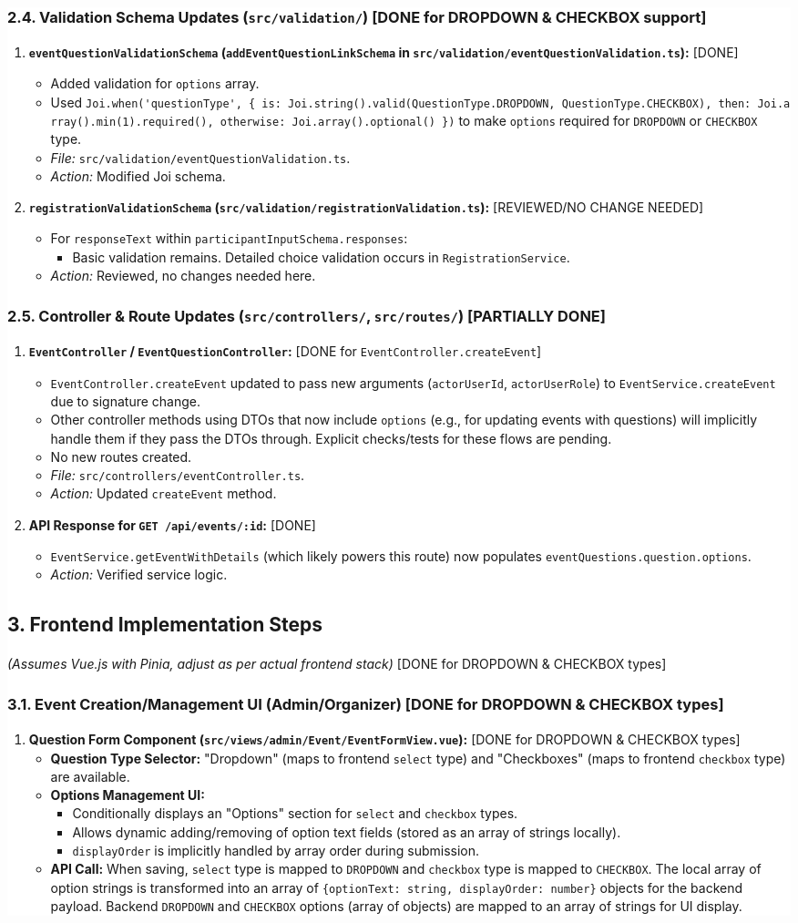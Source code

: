 ### 2.4. Validation Schema Updates (`src/validation/`) [DONE for DROPDOWN & CHECKBOX support]

1.  **`eventQuestionValidationSchema` (`addEventQuestionLinkSchema` in `src/validation/eventQuestionValidation.ts`):** [DONE]
    *   Added validation for `options` array.
    *   Used `Joi.when('questionType', { is: Joi.string().valid(QuestionType.DROPDOWN, QuestionType.CHECKBOX), then: Joi.array().min(1).required(), otherwise: Joi.array().optional() })` to make `options` required for `DROPDOWN` or `CHECKBOX` type.
    *   *File:* `src/validation/eventQuestionValidation.ts`.
    *   *Action:* Modified Joi schema.

2.  **`registrationValidationSchema` (`src/validation/registrationValidation.ts`):** [REVIEWED/NO CHANGE NEEDED]
    *   For `responseText` within `participantInputSchema.responses`:
        *   Basic validation remains. Detailed choice validation occurs in `RegistrationService`.
    *   *Action:* Reviewed, no changes needed here.

### 2.5. Controller & Route Updates (`src/controllers/`, `src/routes/`) [PARTIALLY DONE]

1.  **`EventController` / `EventQuestionController`:** [DONE for `EventController.createEvent`]
    *   `EventController.createEvent` updated to pass new arguments (`actorUserId`, `actorUserRole`) to `EventService.createEvent` due to signature change.
    *   Other controller methods using DTOs that now include `options` (e.g., for updating events with questions) will implicitly handle them if they pass the DTOs through. Explicit checks/tests for these flows are pending.
    *   No new routes created.
    *   *File:* `src/controllers/eventController.ts`.
    *   *Action:* Updated `createEvent` method.

2.  **API Response for `GET /api/events/:id`:** [DONE]
    *   `EventService.getEventWithDetails` (which likely powers this route) now populates `eventQuestions.question.options`.
    *   *Action:* Verified service logic.

## 3. Frontend Implementation Steps

*(Assumes Vue.js with Pinia, adjust as per actual frontend stack)* [DONE for DROPDOWN & CHECKBOX types]

### 3.1. Event Creation/Management UI (Admin/Organizer) [DONE for DROPDOWN & CHECKBOX types]

1.  **Question Form Component (`src/views/admin/Event/EventFormView.vue`):** [DONE for DROPDOWN & CHECKBOX types]
    *   **Question Type Selector:** "Dropdown" (maps to frontend `select` type) and "Checkboxes" (maps to frontend `checkbox` type) are available.
    *   **Options Management UI:**
        *   Conditionally displays an "Options" section for `select` and `checkbox` types.
        *   Allows dynamic adding/removing of option text fields (stored as an array of strings locally).
        *   `displayOrder` is implicitly handled by array order during submission.
    *   **API Call:** When saving, `select` type is mapped to `DROPDOWN` and `checkbox` type is mapped to `CHECKBOX`. The local array of option strings is transformed into an array of `{optionText: string, displayOrder: number}` objects for the backend payload. Backend `DROPDOWN` and `CHECKBOX` options (array of objects) are mapped to an array of strings for UI display.
